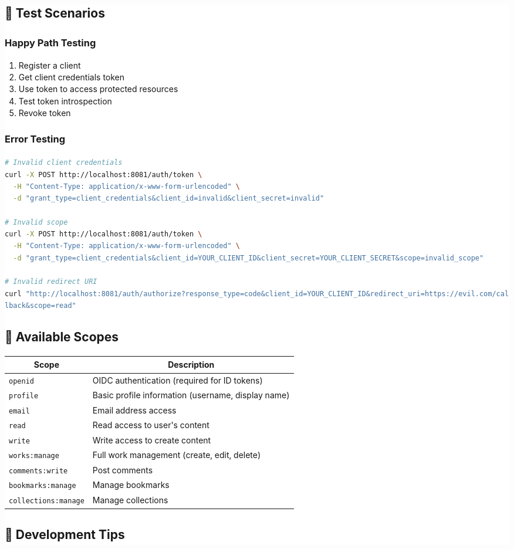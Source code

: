 ## 🧪 Test Scenarios

### Happy Path Testing
1. Register a client
2. Get client credentials token
3. Use token to access protected resources
4. Test token introspection
5. Revoke token

### Error Testing
```bash
# Invalid client credentials
curl -X POST http://localhost:8081/auth/token \
  -H "Content-Type: application/x-www-form-urlencoded" \
  -d "grant_type=client_credentials&client_id=invalid&client_secret=invalid"

# Invalid scope
curl -X POST http://localhost:8081/auth/token \
  -H "Content-Type: application/x-www-form-urlencoded" \
  -d "grant_type=client_credentials&client_id=YOUR_CLIENT_ID&client_secret=YOUR_CLIENT_SECRET&scope=invalid_scope"

# Invalid redirect URI
curl "http://localhost:8081/auth/authorize?response_type=code&client_id=YOUR_CLIENT_ID&redirect_uri=https://evil.com/callback&scope=read"
```

## 🎯 Available Scopes

| Scope | Description |
|-------|-------------|
| `openid` | OIDC authentication (required for ID tokens) |
| `profile` | Basic profile information (username, display name) |
| `email` | Email address access |
| `read` | Read access to user's content |
| `write` | Write access to create content |
| `works:manage` | Full work management (create, edit, delete) |
| `comments:write` | Post comments |
| `bookmarks:manage` | Manage bookmarks |
| `collections:manage` | Manage collections |

## 🔧 Development Tips
